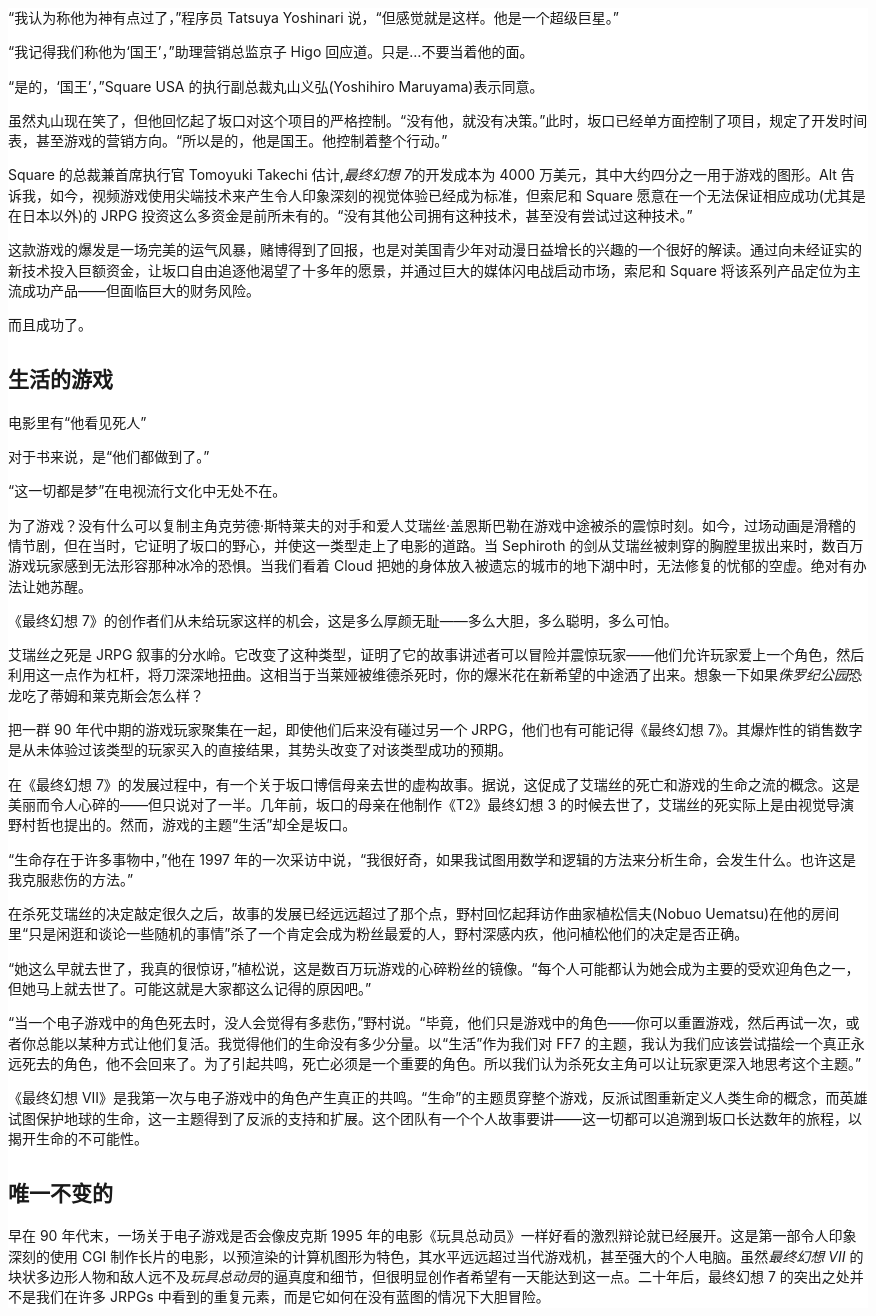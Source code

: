 “我认为称他为神有点过了，”程序员 Tatsuya Yoshinari 说，“但感觉就是这样。他是一个超级巨星。”

“我记得我们称他为‘国王’，”助理营销总监京子 Higo 回应道。只是…不要当着他的面。

“是的，‘国王’，”Square USA 的执行副总裁丸山义弘(Yoshihiro Maruyama)表示同意。

虽然丸山现在笑了，但他回忆起了坂口对这个项目的严格控制。“没有他，就没有决策。”此时，坂口已经单方面控制了项目，规定了开发时间表，甚至游戏的营销方向。“所以是的，他是国王。他控制着整个行动。”

Square 的总裁兼首席执行官 Tomoyuki Takechi 估计,*最终幻想 7*的开发成本为 4000 万美元，其中大约四分之一用于游戏的图形。Alt 告诉我，如今，视频游戏使用尖端技术来产生令人印象深刻的视觉体验已经成为标准，但索尼和 Square 愿意在一个无法保证相应成功(尤其是在日本以外)的 JRPG 投资这么多资金是前所未有的。“没有其他公司拥有这种技术，甚至没有尝试过这种技术。”

这款游戏的爆发是一场完美的运气风暴，赌博得到了回报，也是对美国青少年对动漫日益增长的兴趣的一个很好的解读。通过向未经证实的新技术投入巨额资金，让坂口自由追逐他渴望了十多年的愿景，并通过巨大的媒体闪电战启动市场，索尼和 Square 将该系列产品定位为主流成功产品——但面临巨大的财务风险。

而且成功了。

## 生活的游戏

电影里有“他看见死人”

对于书来说，是“他们都做到了。”

“这一切都是梦”在电视流行文化中无处不在。

为了游戏？没有什么可以复制主角克劳德·斯特莱夫的对手和爱人艾瑞丝·盖恩斯巴勒在游戏中途被杀的震惊时刻。如今，过场动画是滑稽的情节剧，但在当时，它证明了坂口的野心，并使这一类型走上了电影的道路。当 Sephiroth 的剑从艾瑞丝被刺穿的胸膛里拔出来时，数百万游戏玩家感到无法形容那种冰冷的恐惧。当我们看着 Cloud 把她的身体放入被遗忘的城市的地下湖中时，无法修复的忧郁的空虚。绝对有办法让她苏醒。

《最终幻想 7》的创作者们从未给玩家这样的机会，这是多么厚颜无耻——多么大胆，多么聪明，多么可怕。

艾瑞丝之死是 JRPG 叙事的分水岭。它改变了这种类型，证明了它的故事讲述者可以冒险并震惊玩家——他们允许玩家爱上一个角色，然后利用这一点作为杠杆，将刀深深地扭曲。这相当于当莱娅被维德杀死时，你的爆米花在新希望的中途洒了出来。想象一下如果*侏罗纪公园*恐龙吃了蒂姆和莱克斯会怎么样？

把一群 90 年代中期的游戏玩家聚集在一起，即使他们后来没有碰过另一个 JRPG，他们也有可能记得《最终幻想 7》。其爆炸性的销售数字是从未体验过该类型的玩家买入的直接结果，其势头改变了对该类型成功的预期。

在《最终幻想 7》的发展过程中，有一个关于坂口博信母亲去世的虚构故事。据说，这促成了艾瑞丝的死亡和游戏的生命之流的概念。这是美丽而令人心碎的——但只说对了一半。几年前，坂口的母亲在他制作《T2》最终幻想 3 的时候去世了，艾瑞丝的死实际上是由视觉导演野村哲也提出的。然而，游戏的主题“生活”却全是坂口。

“生命存在于许多事物中，”他在 1997 年的一次采访中说，“我很好奇，如果我试图用数学和逻辑的方法来分析生命，会发生什么。也许这是我克服悲伤的方法。”

在杀死艾瑞丝的决定敲定很久之后，故事的发展已经远远超过了那个点，野村回忆起拜访作曲家植松信夫(Nobuo Uematsu)在他的房间里“只是闲逛和谈论一些随机的事情”杀了一个肯定会成为粉丝最爱的人，野村深感内疚，他问植松他们的决定是否正确。

“她这么早就去世了，我真的很惊讶，”植松说，这是数百万玩游戏的心碎粉丝的镜像。“每个人可能都认为她会成为主要的受欢迎角色之一，但她马上就去世了。可能这就是大家都这么记得的原因吧。”

“当一个电子游戏中的角色死去时，没人会觉得有多悲伤，”野村说。“毕竟，他们只是游戏中的角色——你可以重置游戏，然后再试一次，或者你总能以某种方式让他们复活。我觉得他们的生命没有多少分量。以“生活”作为我们对 FF7 的主题，我认为我们应该尝试描绘一个真正永远死去的角色，他不会回来了。为了引起共鸣，死亡必须是一个重要的角色。所以我们认为杀死女主角可以让玩家更深入地思考这个主题。”

《最终幻想 VII》是我第一次与电子游戏中的角色产生真正的共鸣。“生命”的主题贯穿整个游戏，反派试图重新定义人类生命的概念，而英雄试图保护地球的生命，这一主题得到了反派的支持和扩展。这个团队有一个个人故事要讲——这一切都可以追溯到坂口长达数年的旅程，以揭开生命的不可能性。

## 唯一不变的

早在 90 年代末，一场关于电子游戏是否会像皮克斯 1995 年的电影《玩具总动员》一样好看的激烈辩论就已经展开。这是第一部令人印象深刻的使用 CGI 制作长片的电影，以预渲染的计算机图形为特色，其水平远远超过当代游戏机，甚至强大的个人电脑。虽然*最终幻想 VII* 的块状多边形人物和敌人远不及*玩具总动员*的逼真度和细节，但很明显创作者希望有一天能达到这一点。二十年后，最终幻想 7 的突出之处并不是我们在许多 JRPGs 中看到的重复元素，而是它如何在没有蓝图的情况下大胆冒险。
